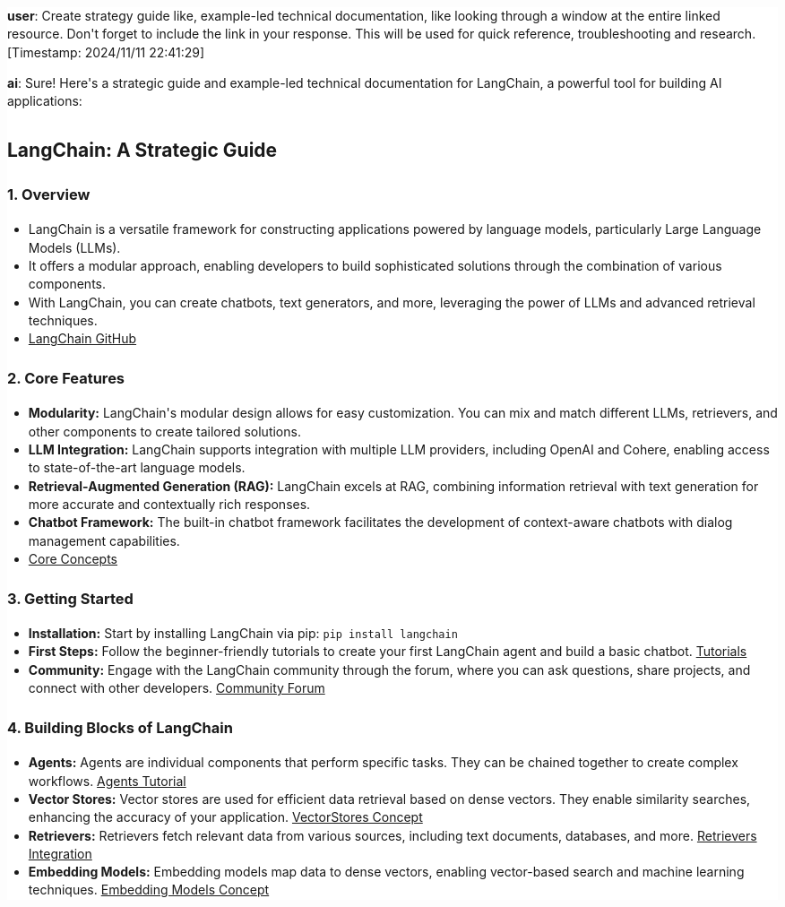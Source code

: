 **user**: Create strategy guide like, example-led technical documentation, like looking through a window at the entire linked resource. Don't forget to include the link in your response. This will be used for quick reference, troubleshooting and research.  
[Timestamp: 2024/11/11 22:41:29]

**ai**: Sure! Here's a strategic guide and example-led technical documentation for LangChain, a powerful tool for building AI applications:

## LangChain: A Strategic Guide

### 1. Overview

- LangChain is a versatile framework for constructing applications powered by language models, particularly Large Language Models (LLMs). 
- It offers a modular approach, enabling developers to build sophisticated solutions through the combination of various components. 
- With LangChain, you can create chatbots, text generators, and more, leveraging the power of LLMs and advanced retrieval techniques. 
- [LangChain GitHub](https://github.com/langchain-ai/langchain)

### 2. Core Features

- **Modularity:** LangChain's modular design allows for easy customization. You can mix and match different LLMs, retrievers, and other components to create tailored solutions.
- **LLM Integration:** LangChain supports integration with multiple LLM providers, including OpenAI and Cohere, enabling access to state-of-the-art language models.
- **Retrieval-Augmented Generation (RAG):** LangChain excels at RAG, combining information retrieval with text generation for more accurate and contextually rich responses.
- **Chatbot Framework:** The built-in chatbot framework facilitates the development of context-aware chatbots with dialog management capabilities.
- [Core Concepts](https://python.langchain.com/docs/concepts/)

### 3. Getting Started

- **Installation:** Start by installing LangChain via pip: `pip install langchain`
- **First Steps:** Follow the beginner-friendly tutorials to create your first LangChain agent and build a basic chatbot. [Tutorials](https://python.langchain.com/docs/tutorials/)
- **Community:** Engage with the LangChain community through the forum, where you can ask questions, share projects, and connect with other developers. [Community Forum](https://community.langchain.com)

### 4. Building Blocks of LangChain

- **Agents:** Agents are individual components that perform specific tasks. They can be chained together to create complex workflows. [Agents Tutorial](https://python.langchain.com/docs/tutorials/agents/)
- **Vector Stores:** Vector stores are used for efficient data retrieval based on dense vectors. They enable similarity searches, enhancing the accuracy of your application. [VectorStores Concept](https://python.langchain.com/docs/concepts/vectorstores/)
- **Retrievers:** Retrievers fetch relevant data from various sources, including text documents, databases, and more. [Retrievers Integration](https://python.langchain.com/docs/integrations/retrievers/)
- **Embedding Models:** Embedding models map data to dense vectors, enabling vector-based search and machine learning techniques. [Embedding Models Concept](https://python.langchain.com/docs/concepts/embedding_models/)
